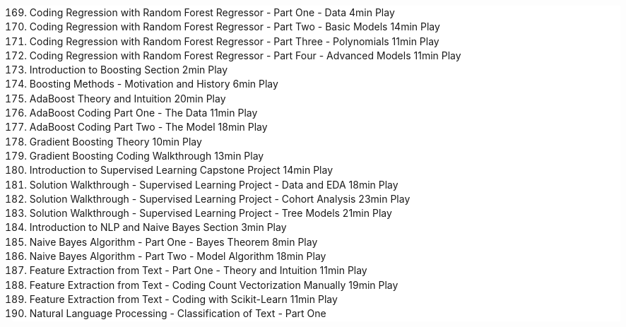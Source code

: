 169. Coding Regression with Random Forest Regressor - Part One - Data
4min
Play
170. Coding Regression with Random Forest Regressor - Part Two - Basic Models
14min
Play
171. Coding Regression with Random Forest Regressor - Part Three - Polynomials
11min
Play
172. Coding Regression with Random Forest Regressor - Part Four - Advanced Models
11min
Play
173. Introduction to Boosting Section
2min
Play
174. Boosting Methods - Motivation and History
6min
Play
175. AdaBoost Theory and Intuition
20min
Play
176. AdaBoost Coding Part One - The Data
11min
Play
177. AdaBoost Coding Part Two - The Model
18min
Play
178. Gradient Boosting Theory
10min
Play
179. Gradient Boosting Coding Walkthrough
13min
Play
180. Introduction to Supervised Learning Capstone Project
14min
Play
181. Solution Walkthrough - Supervised Learning Project - Data and EDA
18min
Play
182. Solution Walkthrough - Supervised Learning Project - Cohort Analysis
23min
Play
183. Solution Walkthrough - Supervised Learning Project - Tree Models
21min
Play
184. Introduction to NLP and Naive Bayes Section
3min
Play
185. Naive Bayes Algorithm - Part One - Bayes Theorem
8min
Play
186. Naive Bayes Algorithm - Part Two - Model Algorithm
18min
Play
187. Feature Extraction from Text - Part One - Theory and Intuition
11min
Play
188. Feature Extraction from Text - Coding Count Vectorization Manually
19min
Play
189. Feature Extraction from Text - Coding with Scikit-Learn
11min
Play
190. Natural Language Processing - Classification of Text - Part One